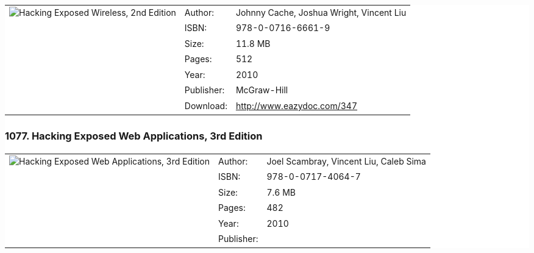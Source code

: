 <table>
    <tr>
        <td rowspan="7">
            <img alt="Hacking Exposed Wireless, 2nd Edition" src="http://it-ebooks.info/images/ebooks/13/hacking_exposed_wireless_2nd_edition.jpg">
        </td>
        <td>Author:</td>
        <td>Johnny Cache, Joshua Wright, Vincent Liu</td>
    </tr>
    <tr>
        <td>ISBN:</td>
        <td>978-0-0716-6661-9</td>
    </tr>
    <tr>
        <td>Size:</td>
        <td>11.8 MB</td>
    </tr>
    <tr>
        <td>Pages:</td>
        <td>512</td>
    </tr>
    <tr>
        <td>Year:</td>
        <td>2010</td>
    </tr>
    <tr>
        <td>Publisher:</td>
        <td>McGraw-Hill</td>
    </tr>
    <tr>
        <td>Download:</td>
        <td><a title="Download Hacking Exposed Wireless, 2nd Edition pdf" href="http://www.eazydoc.com/347">http://www.eazydoc.com/347</a></td>
    </tr>
</table>

### 1077. Hacking Exposed Web Applications, 3rd Edition

<table>
    <tr>
        <td rowspan="7">
            <img alt="Hacking Exposed Web Applications, 3rd Edition" src="http://it-ebooks.info/images/ebooks/13/hacking_exposed_web_applications_3rd_edition.jpg">
        </td>
        <td>Author:</td>
        <td>Joel Scambray, Vincent Liu, Caleb Sima</td>
    </tr>
    <tr>
        <td>ISBN:</td>
        <td>978-0-0717-4064-7</td>
    </tr>
    <tr>
        <td>Size:</td>
        <td>7.6 MB</td>
    </tr>
    <tr>
        <td>Pages:</td>
        <td>482</td>
    </tr>
    <tr>
        <td>Year:</td>
        <td>2010</td>
    </tr>
    <tr>
        <td>Publisher:</td>